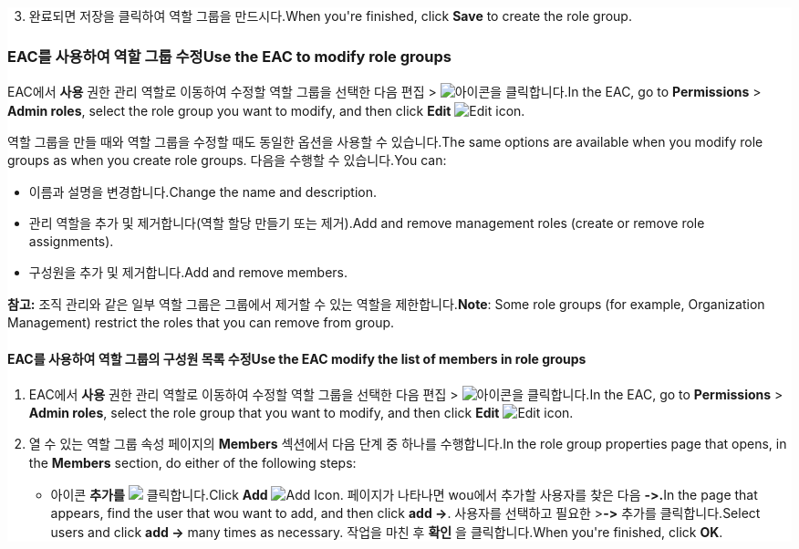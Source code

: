 3. <span data-ttu-id="4bb51-135">완료되면 저장을 클릭하여 역할  그룹을 만드시다.</span><span class="sxs-lookup"><span data-stu-id="4bb51-135">When you're finished, click **Save** to create the role group.</span></span>

### <a name="use-the-eac-to-modify-role-groups"></a><span data-ttu-id="4bb51-136">EAC를 사용하여 역할 그룹 수정</span><span class="sxs-lookup"><span data-stu-id="4bb51-136">Use the EAC to modify role groups</span></span>

<span data-ttu-id="4bb51-137">EAC에서 **사용** 권한 관리 역할로 이동하여 수정할 역할 그룹을 선택한 다음 편집 \>   ![ 아이콘을 ](../../media/ITPro-EAC-EditIcon.png) 클릭합니다.</span><span class="sxs-lookup"><span data-stu-id="4bb51-137">In the EAC, go to **Permissions** \> **Admin roles**, select the role group you want to modify, and then click **Edit** ![Edit icon](../../media/ITPro-EAC-EditIcon.png).</span></span>

<span data-ttu-id="4bb51-138">역할 그룹을 만들 때와 역할 그룹을 수정할 때도 동일한 옵션을 사용할 수 있습니다.</span><span class="sxs-lookup"><span data-stu-id="4bb51-138">The same options are available when you modify role groups as when you create role groups.</span></span> <span data-ttu-id="4bb51-139">다음을 수행할 수 있습니다.</span><span class="sxs-lookup"><span data-stu-id="4bb51-139">You can:</span></span>

- <span data-ttu-id="4bb51-140">이름과 설명을 변경합니다.</span><span class="sxs-lookup"><span data-stu-id="4bb51-140">Change the name and description.</span></span>

- <span data-ttu-id="4bb51-141">관리 역할을 추가 및 제거합니다(역할 할당 만들기 또는 제거).</span><span class="sxs-lookup"><span data-stu-id="4bb51-141">Add and remove management roles (create or remove role assignments).</span></span>

- <span data-ttu-id="4bb51-142">구성원을 추가 및 제거합니다.</span><span class="sxs-lookup"><span data-stu-id="4bb51-142">Add and remove members.</span></span>

<span data-ttu-id="4bb51-143">**참고:** 조직 관리와 같은 일부 역할 그룹은 그룹에서 제거할 수 있는 역할을 제한합니다.</span><span class="sxs-lookup"><span data-stu-id="4bb51-143">**Note**: Some role groups (for example, Organization Management) restrict the roles that you can remove from group.</span></span>

#### <a name="use-the-eac-modify-the-list-of-members-in-role-groups"></a><span data-ttu-id="4bb51-144">EAC를 사용하여 역할 그룹의 구성원 목록 수정</span><span class="sxs-lookup"><span data-stu-id="4bb51-144">Use the EAC modify the list of members in role groups</span></span>

1. <span data-ttu-id="4bb51-145">EAC에서 **사용** 권한 관리 역할로 이동하여 수정할 역할 그룹을 선택한 다음 편집 \>   ![ 아이콘을 ](../../media/ITPro-EAC-EditIcon.png) 클릭합니다.</span><span class="sxs-lookup"><span data-stu-id="4bb51-145">In the EAC, go to **Permissions** \> **Admin roles**, select the role group that you want to modify, and then click **Edit** ![Edit icon](../../media/ITPro-EAC-EditIcon.png).</span></span>

2. <span data-ttu-id="4bb51-146">열 수 있는 역할 그룹 속성 페이지의 **Members** 섹션에서 다음 단계 중 하나를 수행합니다.</span><span class="sxs-lookup"><span data-stu-id="4bb51-146">In the role group properties page that opens, in the **Members** section, do either of the following steps:</span></span>

   - <span data-ttu-id="4bb51-147">아이콘 **추가를** ![ ](../../media/ITPro-EAC-AddIcon.png) 클릭합니다.</span><span class="sxs-lookup"><span data-stu-id="4bb51-147">Click **Add** ![Add Icon](../../media/ITPro-EAC-AddIcon.png).</span></span> <span data-ttu-id="4bb51-148">페이지가 나타나면 wou에서 추가할 사용자를 찾은 다음 **->.**</span><span class="sxs-lookup"><span data-stu-id="4bb51-148">In the page that appears, find the user that wou want to add, and then click **add ->**.</span></span> <span data-ttu-id="4bb51-149">사용자를 선택하고 필요한 >**->** 추가를 클릭합니다.</span><span class="sxs-lookup"><span data-stu-id="4bb51-149">Select users and click **add ->** many times as necessary.</span></span> <span data-ttu-id="4bb51-150">작업을 마친 후 **확인** 을 클릭합니다.</span><span class="sxs-lookup"><span data-stu-id="4bb51-150">When you're finished, click **OK**.</span></span>
